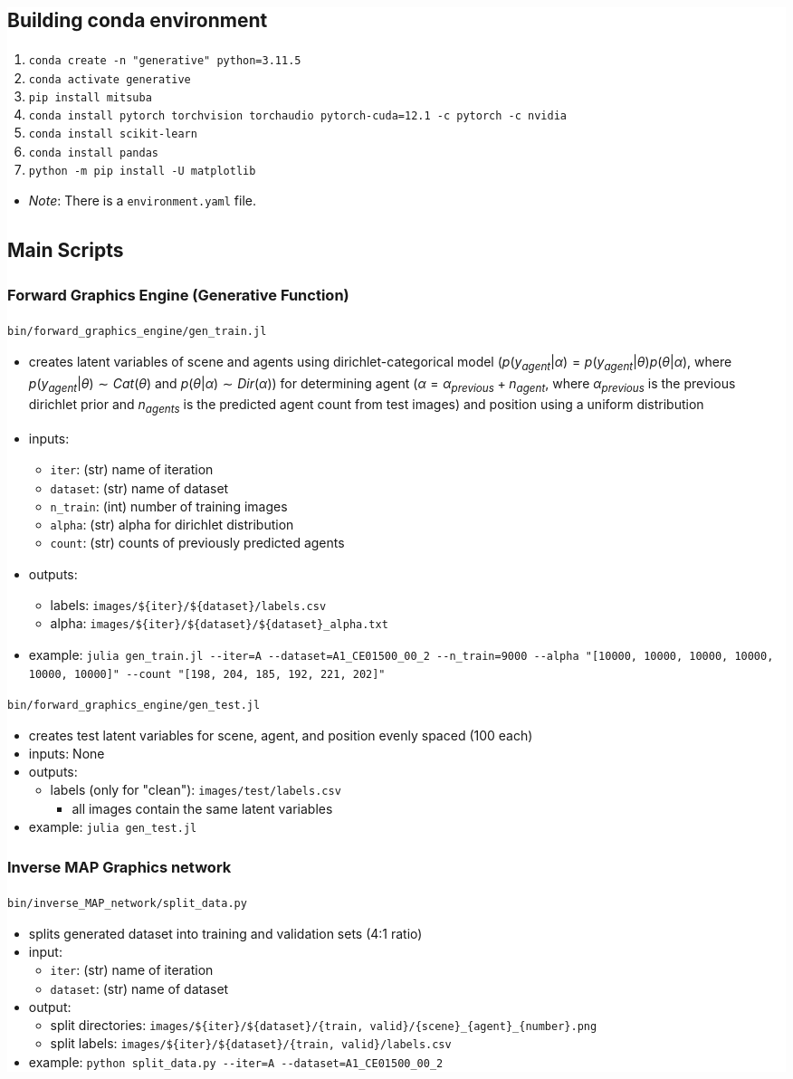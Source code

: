 ## Building conda environment
1. `conda create -n "generative" python=3.11.5`
2. `conda activate generative`
3. `pip install mitsuba`
4. `conda install pytorch torchvision torchaudio pytorch-cuda=12.1 -c pytorch -c nvidia`
5. `conda install scikit-learn`
6. `conda install pandas`
7. `python -m pip install -U matplotlib`
* *Note*: There is a `environment.yaml` file.

## Main Scripts
### Forward Graphics Engine (Generative Function)
`bin/forward_graphics_engine/gen_train.jl`
* creates latent variables of scene and agents using dirichlet-categorical model ($p(y_{agent}|\alpha) = p(y_{agent}|\theta)p(\theta|\alpha)$, where $p(y_{agent}|\theta)\sim Cat(\theta)$ and $p(\theta|\alpha) \sim Dir(\alpha)$) for determining agent ($\alpha = \alpha_{previous} + n_{agent}$, where $\alpha_{previous}$ is the previous dirichlet prior and $n_{agents}$ is the predicted agent count from test images) and position using a uniform distribution

* inputs:
    - `iter`: (str) name of iteration
    - `dataset`: (str) name of dataset
    - `n_train`: (int) number of training images
    - `alpha`: (str) alpha for dirichlet distribution
    - `count`: (str) counts of previously predicted agents
* outputs:
    - labels: `images/${iter}/${dataset}/labels.csv`
    - alpha: `images/${iter}/${dataset}/${dataset}_alpha.txt`
* example: `julia gen_train.jl --iter=A --dataset=A1_CE01500_00_2 --n_train=9000 --alpha "[10000, 10000, 10000, 10000, 10000, 10000]" --count "[198, 204, 185, 192, 221, 202]"`

`bin/forward_graphics_engine/gen_test.jl`
* creates test latent variables for scene, agent, and position evenly spaced (100 each)
* inputs: None
* outputs: 
    - labels (only for "clean"): `images/test/labels.csv`
        * all images contain the same latent variables
* example: `julia gen_test.jl`

### Inverse MAP Graphics network

`bin/inverse_MAP_network/split_data.py`
* splits generated dataset into training and validation sets (4:1 ratio)
* input:
    - `iter`: (str) name of iteration
    - `dataset`: (str) name of dataset
* output:
    - split directories: `images/${iter}/${dataset}/{train, valid}/{scene}_{agent}_{number}.png`
    - split labels: `images/${iter}/${dataset}/{train, valid}/labels.csv`
* example: `python split_data.py --iter=A --dataset=A1_CE01500_00_2`
